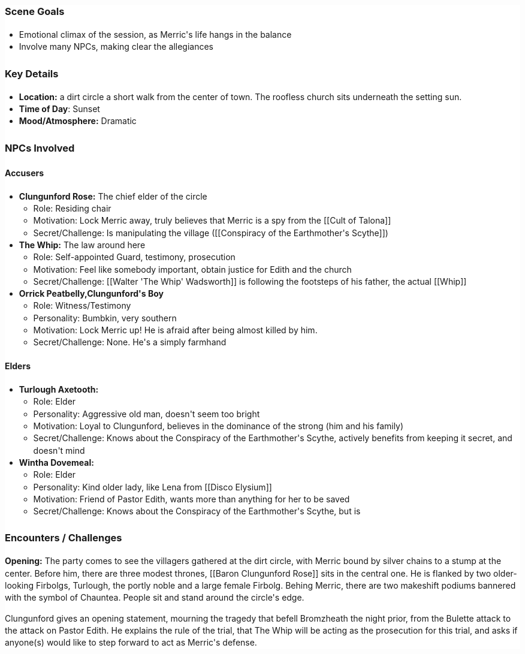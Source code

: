 ### Scene Goals
- Emotional climax of the session, as Merric's life hangs in the balance
- Involve many NPCs, making clear the allegiances

### Key Details
- **Location:** a dirt circle a short walk from the center of town. The roofless church sits underneath the setting sun.
- **Time of Day**: Sunset
- **Mood/Atmosphere:** Dramatic 

### NPCs Involved

####

#### Accusers
- **Clungunford Rose:** The chief elder of the circle
	- Role: Residing chair
	- Motivation: Lock Merric away, truly believes that Merric is a spy from the [[Cult of Talona]]
	- Secret/Challenge: Is manipulating the village ([[Conspiracy of the Earthmother's Scythe]])
- **The Whip:** The law around here
	- Role: Self-appointed Guard, testimony, prosecution
	- Motivation: Feel like somebody important, obtain justice for Edith and the church
	- Secret/Challenge: [[Walter 'The Whip' Wadsworth]] is following the footsteps of his father, the actual [[Whip]]
- **Orrick Peatbelly,Clungunford's Boy**
	- Role: Witness/Testimony
	- Personality: Bumbkin, very southern
	- Motivation: Lock Merric up! He is afraid after being almost killed by him.
	- Secret/Challenge: None. He's a simply farmhand

#### Elders
- **Turlough Axetooth:**
	- Role: Elder
	- Personality: Aggressive old man, doesn't seem too bright
	- Motivation: Loyal to Clungunford, believes in the dominance of the strong (him and his family)
	- Secret/Challenge: Knows about the Conspiracy of the Earthmother's Scythe, actively benefits from keeping it secret, and doesn't mind
- **Wintha Dovemeal:**
	- Role: Elder
	- Personality: Kind older lady, like Lena from [[Disco Elysium]]
	- Motivation: Friend of Pastor Edith, wants more than anything for her to be saved
	- Secret/Challenge: Knows about the Conspiracy of the Earthmother's Scythe, but is 
### Encounters / Challenges

**Opening:** The party comes to see the villagers gathered at the dirt circle, with Merric bound by silver chains to a stump at the center. Before him, there are three modest thrones, [[Baron Clungunford Rose]] sits in the central one. He is flanked by two older-looking Firbolgs, Turlough, the portly noble and a large female Firbolg. Behing Merric, there are two makeshift podiums bannered with the symbol of Chauntea. People sit and stand around the circle's edge.

Clungunford gives an opening statement, mourning the tragedy that befell Bromzheath the night prior, from the Bulette attack to the attack on Pastor Edith. He explains the rule of the trial, that The Whip will be acting as the prosecution for this trial, and asks if anyone(s) would like to step forward to act as Merric's defense. 
